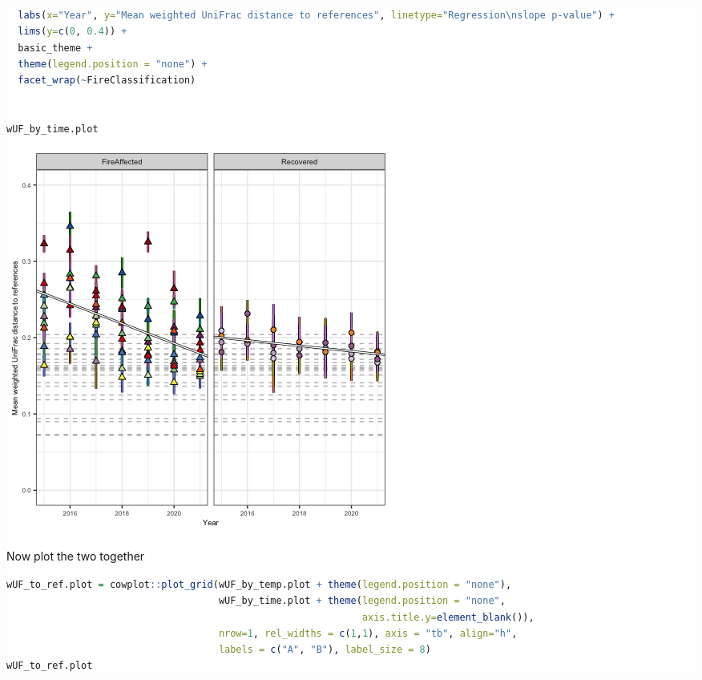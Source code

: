 ``` r
  labs(x="Year", y="Mean weighted UniFrac distance to references", linetype="Regression\nslope p-value") +
  lims(y=c(0, 0.4)) +
  basic_theme +
  theme(legend.position = "none") +
  facet_wrap(~FireClassification)


wUF_by_time.plot
```

![](DNA_diversity_analysis_files/figure-gfm/unnamed-chunk-34-1.png)

Now plot the two together

``` r
wUF_to_ref.plot = cowplot::plot_grid(wUF_by_temp.plot + theme(legend.position = "none"), 
                                     wUF_by_time.plot + theme(legend.position = "none", 
                                                              axis.title.y=element_blank()),
                                     nrow=1, rel_widths = c(1,1), axis = "tb", align="h",
                                     labels = c("A", "B"), label_size = 8)
wUF_to_ref.plot
```
